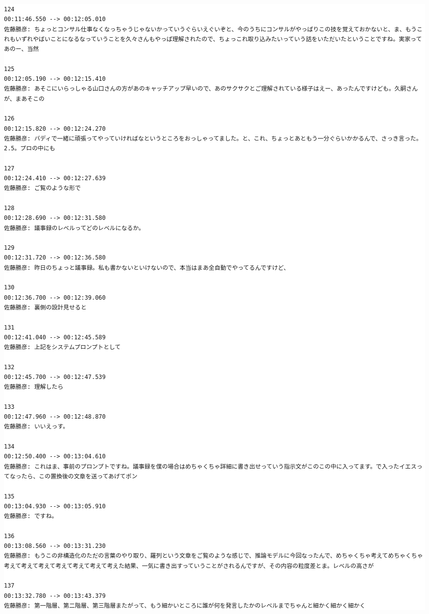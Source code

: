     124
    00:11:46.550 --> 00:12:05.010
    佐藤勝彦: ちょっとコンサル仕事なくなっちゃうじゃないかっていうぐらいえぐいぞと、今のうちにコンサルがやっぱりこの技を覚えておかないと、ま、もうこれもいずれやばいことになるなっていうことを久々さんもやっぱ理解されたので、ちょっこれ取り込みたいっていう話をいただいたということですね。実家ってあのー、当然
    
    125
    00:12:05.190 --> 00:12:15.410
    佐藤勝彦: あそこにいらっしゃる山口さんの方があのキャッチアップ早いので、あのサクサクとご理解されている様子はえー、あったんですけども。久嗣さんが、まあそこの
    
    126
    00:12:15.820 --> 00:12:24.270
    佐藤勝彦: バディで一緒に頑張ってやっていければなというところをおっしゃってました。と、これ、ちょっとあともう一分ぐらいかかるんで、さっき言った。2.5。プロの中にも
    
    127
    00:12:24.410 --> 00:12:27.639
    佐藤勝彦: ご覧のような形で
    
    128
    00:12:28.690 --> 00:12:31.580
    佐藤勝彦: 議事録のレベルってどのレベルになるか。
    
    129
    00:12:31.720 --> 00:12:36.580
    佐藤勝彦: 昨日のちょっと議事録。私も書かないといけないので、本当はまあ全自動でやってるんですけど、
    
    130
    00:12:36.700 --> 00:12:39.060
    佐藤勝彦: 裏側の設計見せると
    
    131
    00:12:41.040 --> 00:12:45.589
    佐藤勝彦: 上記をシステムプロンプトとして
    
    132
    00:12:45.700 --> 00:12:47.539
    佐藤勝彦: 理解したら
    
    133
    00:12:47.960 --> 00:12:48.870
    佐藤勝彦: いいえっす。
    
    134
    00:12:50.400 --> 00:13:04.610
    佐藤勝彦: これはま、事前のプロンプトですね。議事録を僕の場合はめちゃくちゃ詳細に書き出せっていう指示文がこのこの中に入ってます。で入ったイエスってなったら、この置換後の文章を送ってあげてポン
    
    135
    00:13:04.930 --> 00:13:05.910
    佐藤勝彦: ですね。
    
    136
    00:13:08.560 --> 00:13:31.230
    佐藤勝彦: もうこの非構造化のただの言葉のやり取り、羅列という文章をご覧のような感じで、推論モデルに今回なったんで、めちゃくちゃ考えてめちゃくちゃ考えて考えて考えて考えて考えて考えて考えた結果、一気に書き出すっていうことがされるんですが、その内容の粒度差とま。レベルの高さが
    
    137
    00:13:32.780 --> 00:13:43.379
    佐藤勝彦: 第一階層、第二階層、第三階層またがって、もう細かいところに誰が何を発言したかのレベルまでちゃんと細かく細かく細かく
    
